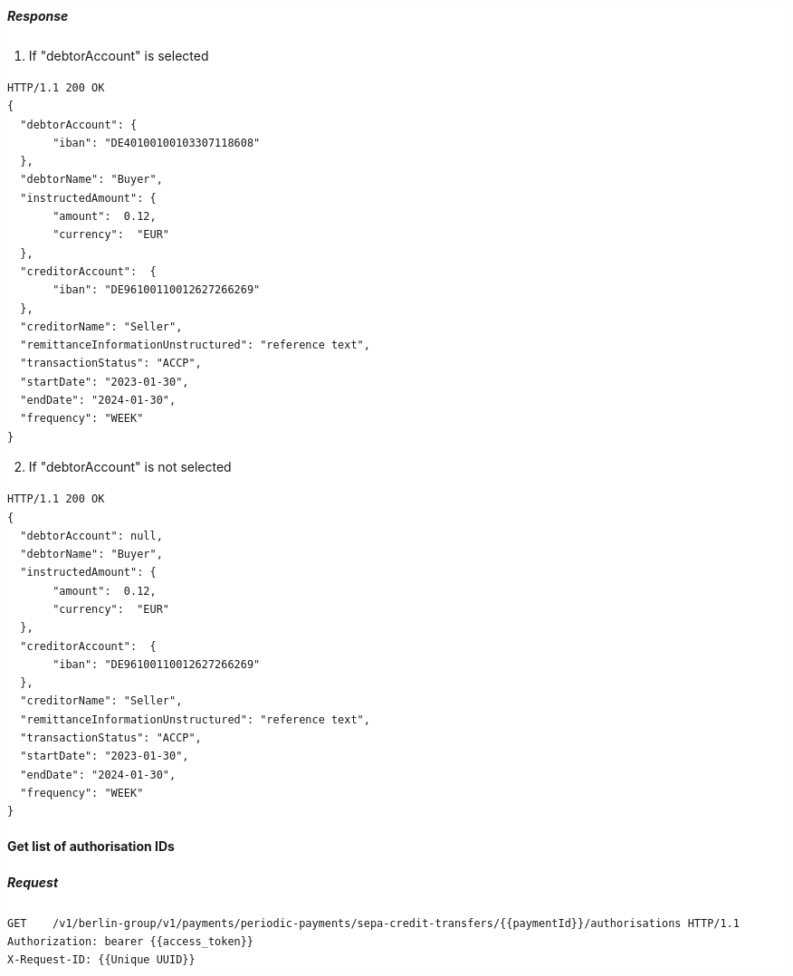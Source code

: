 ##### Response

1) If "debtorAccount" is selected
```
HTTP/1.1 200 OK
{
  "debtorAccount": {
       "iban": "DE40100100103307118608"
  },
  "debtorName": "Buyer",
  "instructedAmount": {
       "amount":  0.12,
       "currency":  "EUR"
  },
  "creditorAccount":  {
       "iban": "DE96100110012627266269"
  },
  "creditorName": "Seller",
  "remittanceInformationUnstructured": "reference text",
  "transactionStatus": "ACCP",
  "startDate": "2023-01-30",
  "endDate": "2024-01-30",
  "frequency": "WEEK"
}
```

2) If "debtorAccount" is not selected
```
HTTP/1.1 200 OK
{
  "debtorAccount": null,
  "debtorName": "Buyer",
  "instructedAmount": {
       "amount":  0.12,
       "currency":  "EUR"
  },
  "creditorAccount":  {
       "iban": "DE96100110012627266269"
  },
  "creditorName": "Seller",
  "remittanceInformationUnstructured": "reference text",
  "transactionStatus": "ACCP",
  "startDate": "2023-01-30",
  "endDate": "2024-01-30",
  "frequency": "WEEK"
}
```

#### Get list of authorisation IDs

##### Request

```
GET    /v1/berlin-group/v1/payments/periodic-payments/sepa-credit-transfers/{{paymentId}}/authorisations HTTP/1.1
Authorization: bearer {{access_token}}
X-Request-ID: {{Unique UUID}}
```
